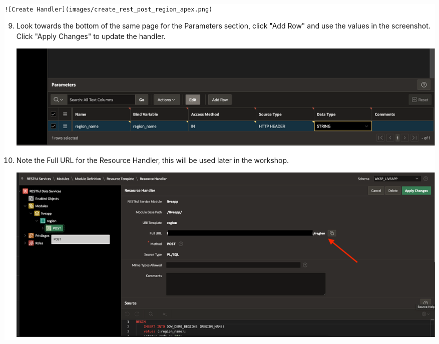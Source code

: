     ![Create Handler](images/create_rest_post_region_apex.png)


9. Look towards the bottom of the same page for the Parameters section, click "Add Row" and use the values in the screenshot. Click "Apply Changes" to update the handler.


    ![Create Parameter](images/create_rest_post_region_param_apex.png)

10. Note the Full URL for the Resource Handler, this will be used later in the workshop.

    ![Create Handler](images/create_rest_handler_apex_done.png)
